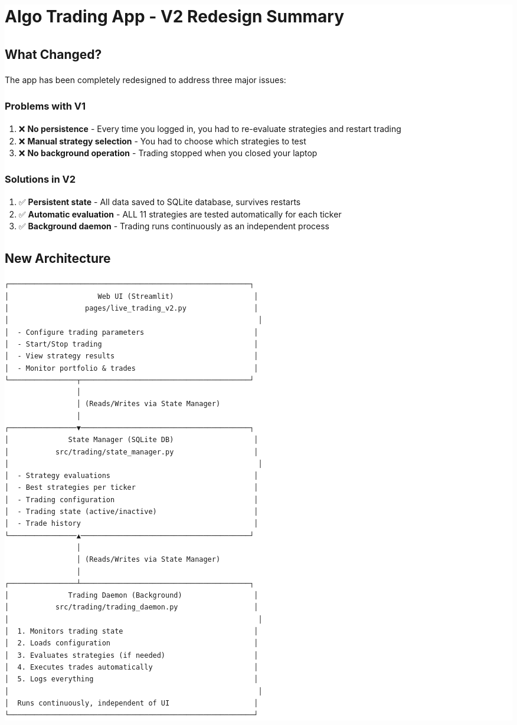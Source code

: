 # Algo Trading App - V2 Redesign Summary

## What Changed?

The app has been completely redesigned to address three major issues:

### Problems with V1
1. ❌ **No persistence** - Every time you logged in, you had to re-evaluate strategies and restart trading
2. ❌ **Manual strategy selection** - You had to choose which strategies to test
3. ❌ **No background operation** - Trading stopped when you closed your laptop

### Solutions in V2
1. ✅ **Persistent state** - All data saved to SQLite database, survives restarts
2. ✅ **Automatic evaluation** - ALL 11 strategies are tested automatically for each ticker
3. ✅ **Background daemon** - Trading runs continuously as an independent process

## New Architecture

```
┌─────────────────────────────────────────────────────────┐
│                     Web UI (Streamlit)                   │
│                  pages/live_trading_v2.py                │
│                                                           │
│  - Configure trading parameters                          │
│  - Start/Stop trading                                    │
│  - View strategy results                                 │
│  - Monitor portfolio & trades                            │
└────────────────┬────────────────────────────────────────┘
                 │
                 │ (Reads/Writes via State Manager)
                 │
┌────────────────▼────────────────────────────────────────┐
│              State Manager (SQLite DB)                   │
│           src/trading/state_manager.py                   │
│                                                           │
│  - Strategy evaluations                                  │
│  - Best strategies per ticker                            │
│  - Trading configuration                                 │
│  - Trading state (active/inactive)                       │
│  - Trade history                                         │
└────────────────▲────────────────────────────────────────┘
                 │
                 │ (Reads/Writes via State Manager)
                 │
┌────────────────┴────────────────────────────────────────┐
│              Trading Daemon (Background)                 │
│           src/trading/trading_daemon.py                  │
│                                                           │
│  1. Monitors trading state                               │
│  2. Loads configuration                                  │
│  3. Evaluates strategies (if needed)                     │
│  4. Executes trades automatically                        │
│  5. Logs everything                                      │
│                                                           │
│  Runs continuously, independent of UI                    │
└──────────────────────────────────────────────────────────┘
```
